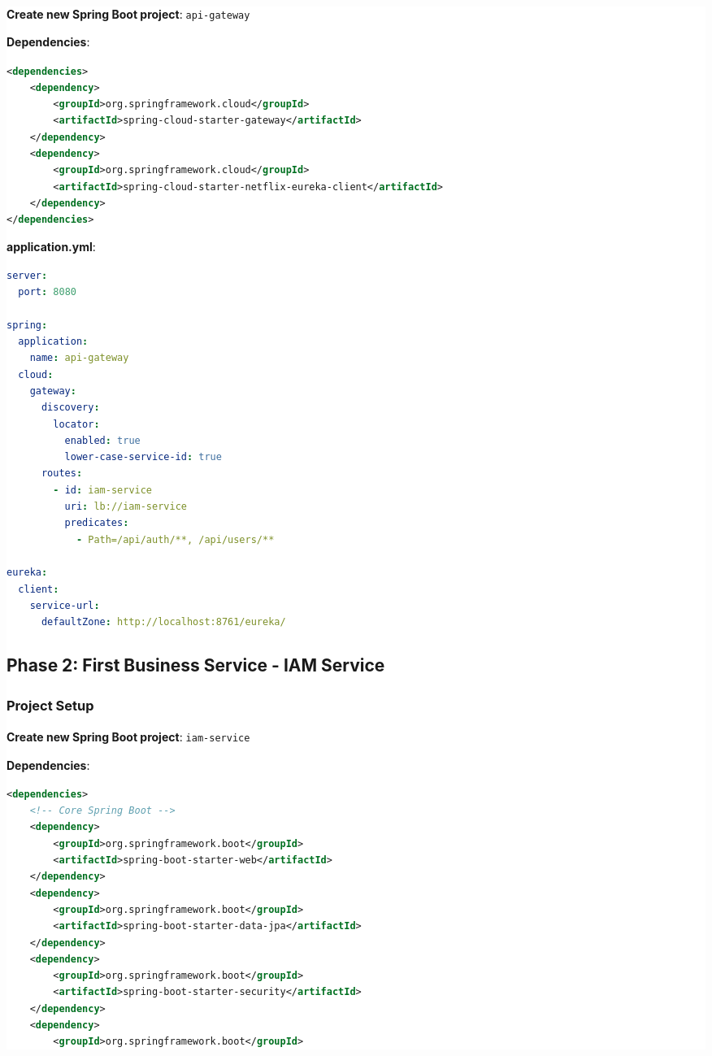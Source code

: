 **Create new Spring Boot project**: `api-gateway`

**Dependencies**:
```xml
<dependencies>
    <dependency>
        <groupId>org.springframework.cloud</groupId>
        <artifactId>spring-cloud-starter-gateway</artifactId>
    </dependency>
    <dependency>
        <groupId>org.springframework.cloud</groupId>
        <artifactId>spring-cloud-starter-netflix-eureka-client</artifactId>
    </dependency>
</dependencies>
```

**application.yml**:
```yaml
server:
  port: 8080

spring:
  application:
    name: api-gateway
  cloud:
    gateway:
      discovery:
        locator:
          enabled: true
          lower-case-service-id: true
      routes:
        - id: iam-service
          uri: lb://iam-service
          predicates:
            - Path=/api/auth/**, /api/users/**

eureka:
  client:
    service-url:
      defaultZone: http://localhost:8761/eureka/
```

## Phase 2: First Business Service - IAM Service

### Project Setup
**Create new Spring Boot project**: `iam-service`

**Dependencies**:
```xml
<dependencies>
    <!-- Core Spring Boot -->
    <dependency>
        <groupId>org.springframework.boot</groupId>
        <artifactId>spring-boot-starter-web</artifactId>
    </dependency>
    <dependency>
        <groupId>org.springframework.boot</groupId>
        <artifactId>spring-boot-starter-data-jpa</artifactId>
    </dependency>
    <dependency>
        <groupId>org.springframework.boot</groupId>
        <artifactId>spring-boot-starter-security</artifactId>
    </dependency>
    <dependency>
        <groupId>org.springframework.boot</groupId>
```